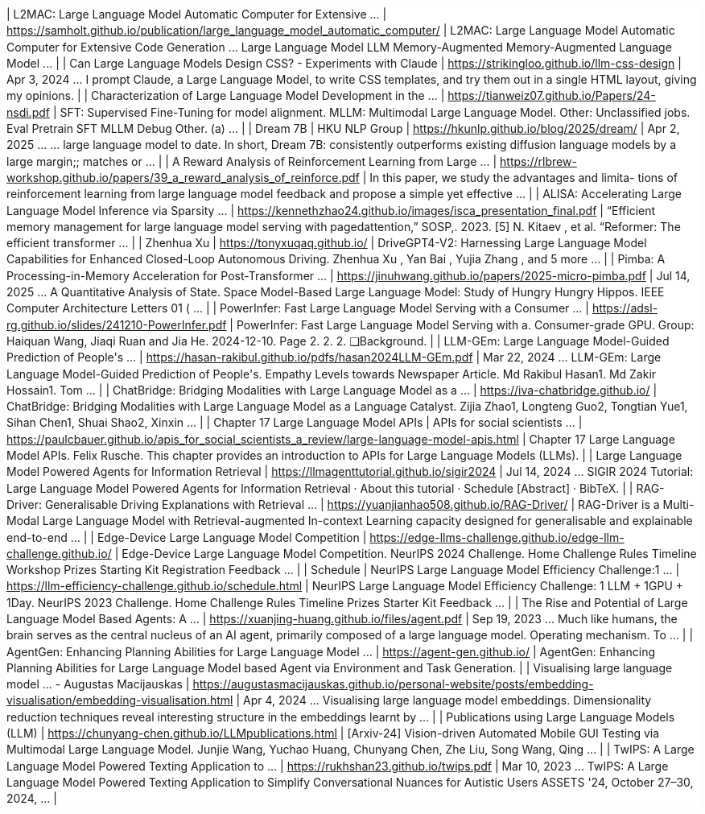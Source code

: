 | L2MAC: Large Language Model Automatic Computer for Extensive ... | https://samholt.github.io/publication/large_language_model_automatic_computer/ | L2MAC: Large Language Model Automatic Computer for Extensive Code Generation ... Large Language Model LLM Memory-Augmented Memory-Augmented Language Model ... |
| Can Large Language Models Design CSS? - Experiments with Claude | https://strikingloo.github.io/llm-css-design | Apr 3, 2024 ... I prompt Claude, a Large Language Model, to write CSS templates, and try them out in a single HTML layout, giving my opinions. |
| Characterization of Large Language Model Development in the ... | https://tianweiz07.github.io/Papers/24-nsdi.pdf | SFT: Supervised Fine-Tuning for model alignment. MLLM: Multimodal Large Language Model. Other: Unclassified jobs. Eval Pretrain SFT MLLM Debug Other. (a) ... |
| Dream 7B \| HKU NLP Group | https://hkunlp.github.io/blog/2025/dream/ | Apr 2, 2025 ... ... large language model to date. In short, Dream 7B: consistently outperforms existing diffusion language models by a large margin;; matches or ... |
| A Reward Analysis of Reinforcement Learning from Large ... | https://rlbrew-workshop.github.io/papers/39_a_reward_analysis_of_reinforce.pdf | In this paper, we study the advantages and limita- tions of reinforcement learning from large language model feedback and propose a simple yet effective ... |
| ALISA: Accelerating Large Language Model Inference via Sparsity ... | https://kennethzhao24.github.io/images/isca_presentation_final.pdf | “Efficient memory management for large language model serving with pagedattention,” SOSP,. 2023. [5] N. Kitaev , et al. “Reformer: The efficient transformer ... |
| Zhenhua Xu | https://tonyxuqaq.github.io/ | DriveGPT4-V2: Harnessing Large Language Model Capabilities for Enhanced Closed-Loop Autonomous Driving. Zhenhua Xu , Yan Bai , Yujia Zhang , and 5 more ... |
| Pimba: A Processing-in-Memory Acceleration for Post-Transformer ... | https://jinuhwang.github.io/papers/2025-micro-pimba.pdf | Jul 14, 2025 ... A Quantitative Analysis of State. Space Model-Based Large Language Model: Study of Hungry Hungry Hippos. IEEE Computer Architecture Letters 01 ( ... |
| PowerInfer: Fast Large Language Model Serving with a Consumer ... | https://adsl-rg.github.io/slides/241210-PowerInfer.pdf | PowerInfer: Fast Large Language Model Serving with a. Consumer-grade GPU. Group: Haiquan Wang, Jiaqi Ruan and Jia He. 2024-12-10. Page 2. 2. 2. ❑Background. |
| LLM-GEm: Large Language Model-Guided Prediction of People's ... | https://hasan-rakibul.github.io/pdfs/hasan2024LLM-GEm.pdf | Mar 22, 2024 ... LLM-GEm: Large Language Model-Guided Prediction of People's. Empathy Levels towards Newspaper Article. Md Rakibul Hasan1. Md Zakir Hossain1. Tom ... |
| ChatBridge: Bridging Modalities with Large Language Model as a ... | https://iva-chatbridge.github.io/ | ChatBridge: Bridging Modalities with Large Language Model as a Language Catalyst. Zijia Zhao1, Longteng Guo2, Tongtian Yue1, Sihan Chen1, Shuai Shao2, Xinxin ... |
| Chapter 17 Large Language Model APIs \| APIs for social scientists ... | https://paulcbauer.github.io/apis_for_social_scientists_a_review/large-language-model-apis.html | Chapter 17 Large Language Model APIs. Felix Rusche. This chapter provides an introduction to APIs for Large Language Models (LLMs). |
| Large Language Model Powered Agents for Information Retrieval | https://llmagenttutorial.github.io/sigir2024 | Jul 14, 2024 ... SIGIR 2024 Tutorial: Large Language Model Powered Agents for Information Retrieval · About this tutorial · Schedule [Abstract] · BibTeX. |
| RAG-Driver: Generalisable Driving Explanations with Retrieval ... | https://yuanjianhao508.github.io/RAG-Driver/ | RAG-Driver is a Multi-Modal Large Language Model with Retrieval-augmented In-context Learning capacity designed for generalisable and explainable end-to-end ... |
| Edge-Device Large Language Model Competition | https://edge-llms-challenge.github.io/edge-llm-challenge.github.io/ | Edge-Device Large Language Model Competition. NeurIPS 2024 Challenge. Home Challenge Rules Timeline Workshop Prizes Starting Kit Registration Feedback ... |
| Schedule \| NeurIPS Large Language Model Efficiency Challenge:1 ... | https://llm-efficiency-challenge.github.io/schedule.html | NeurIPS Large Language Model Efficiency Challenge: 1 LLM + 1GPU + 1Day. NeurIPS 2023 Challenge. Home Challenge Rules Timeline Prizes Starter Kit Feedback ... |
| The Rise and Potential of Large Language Model Based Agents: A ... | https://xuanjing-huang.github.io/files/agent.pdf | Sep 19, 2023 ... Much like humans, the brain serves as the central nucleus of an AI agent, primarily composed of a large language model. Operating mechanism. To ... |
| AgentGen: Enhancing Planning Abilities for Large Language Model ... | https://agent-gen.github.io/ | AgentGen: Enhancing Planning Abilities for Large Language Model based Agent via Environment and Task Generation. |
| Visualising large language model ... - Augustas Macijauskas | https://augustasmacijauskas.github.io/personal-website/posts/embedding-visualisation/embedding-visualisation.html | Apr 4, 2024 ... Visualising large language model embeddings. Dimensionality reduction techniques reveal interesting structure in the embeddings learnt by ... |
| Publications using Large Language Models (LLM) | https://chunyang-chen.github.io/LLMpublications.html | [Arxiv-24] Vision-driven Automated Mobile GUI Testing via Multimodal Large Language Model. Junjie Wang, Yuchao Huang, Chunyang Chen, Zhe Liu, Song Wang, Qing ... |
| TwIPS: A Large Language Model Powered Texting Application to ... | https://rukhshan23.github.io/twips.pdf | Mar 10, 2023 ... TwIPS: A Large Language Model Powered Texting Application to Simplify Conversational Nuances for Autistic Users ASSETS '24, October 27–30, 2024, ... |